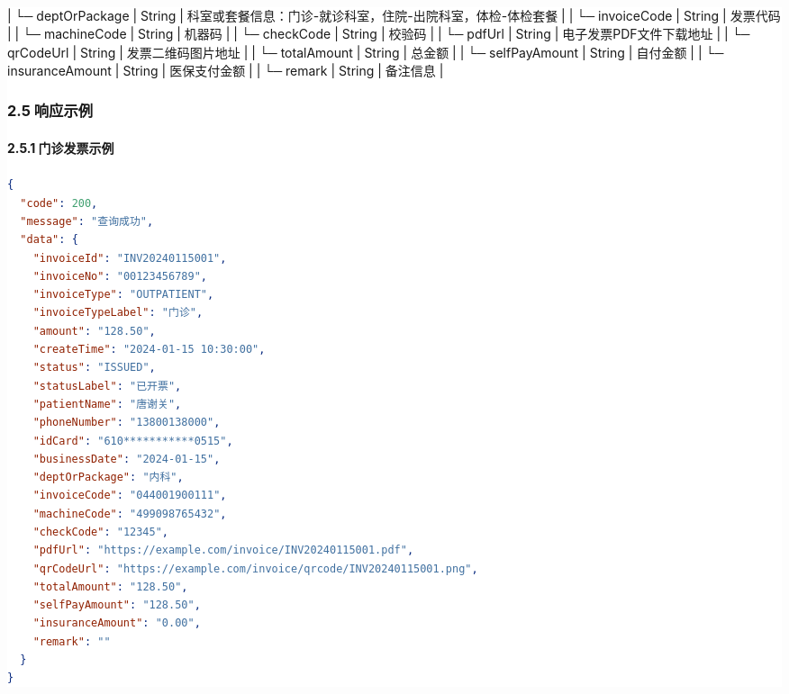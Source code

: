 | └─ deptOrPackage | String | 科室或套餐信息：门诊-就诊科室，住院-出院科室，体检-体检套餐 |
| └─ invoiceCode | String | 发票代码 |
| └─ machineCode | String | 机器码 |
| └─ checkCode | String | 校验码 |
| └─ pdfUrl | String | 电子发票PDF文件下载地址 |
| └─ qrCodeUrl | String | 发票二维码图片地址 |
| └─ totalAmount | String | 总金额 |
| └─ selfPayAmount | String | 自付金额 |
| └─ insuranceAmount | String | 医保支付金额 |
| └─ remark | String | 备注信息 |

### 2.5 响应示例

#### 2.5.1 门诊发票示例

```json
{
  "code": 200,
  "message": "查询成功",
  "data": {
    "invoiceId": "INV20240115001",
    "invoiceNo": "00123456789",
    "invoiceType": "OUTPATIENT",
    "invoiceTypeLabel": "门诊",
    "amount": "128.50",
    "createTime": "2024-01-15 10:30:00",
    "status": "ISSUED",
    "statusLabel": "已开票",
    "patientName": "唐谢关",
    "phoneNumber": "13800138000",
    "idCard": "610***********0515",
    "businessDate": "2024-01-15",
    "deptOrPackage": "内科",
    "invoiceCode": "044001900111",
    "machineCode": "499098765432",
    "checkCode": "12345",
    "pdfUrl": "https://example.com/invoice/INV20240115001.pdf",
    "qrCodeUrl": "https://example.com/invoice/qrcode/INV20240115001.png",
    "totalAmount": "128.50",
    "selfPayAmount": "128.50",
    "insuranceAmount": "0.00",
    "remark": ""
  }
}
```
